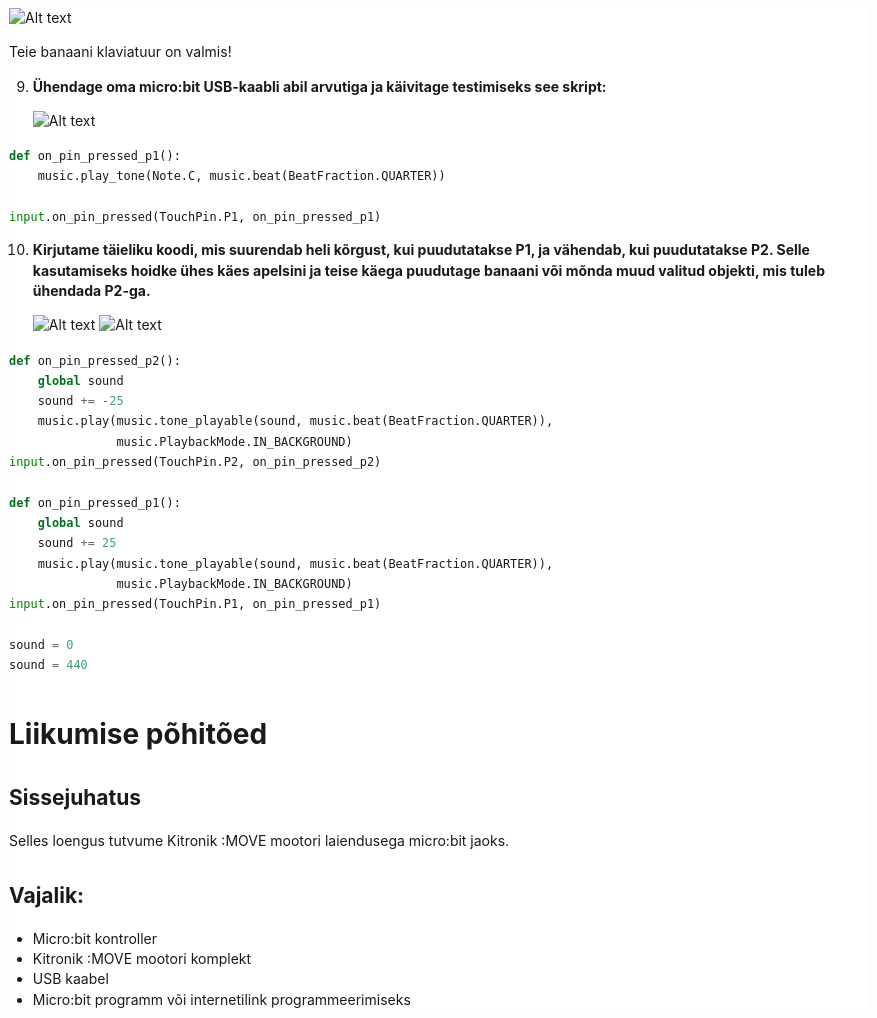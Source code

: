    ![Alt text](/images/7.8.png)

   Teie banaani klaviatuur on valmis!

9. **Ühendage oma micro:bit USB-kaabli abil arvutiga ja käivitage testimiseks see skript:**

   ![Alt text](/images/7.9.png)
```python
def on_pin_pressed_p1():
    music.play_tone(Note.C, music.beat(BeatFraction.QUARTER))

input.on_pin_pressed(TouchPin.P1, on_pin_pressed_p1)
```


10. **Kirjutame täieliku koodi, mis suurendab heli kõrgust, kui puudutatakse P1, ja vähendab, kui puudutatakse P2. Selle kasutamiseks hoidke ühes käes apelsini ja teise käega puudutage banaani või mõnda muud valitud objekti, mis tuleb ühendada P2-ga.**

    ![Alt text](/images/7.10.png)
    ![Alt text](/images/7.11.png)
```python
def on_pin_pressed_p2():
    global sound
    sound += -25
    music.play(music.tone_playable(sound, music.beat(BeatFraction.QUARTER)),
               music.PlaybackMode.IN_BACKGROUND)
input.on_pin_pressed(TouchPin.P2, on_pin_pressed_p2)

def on_pin_pressed_p1():
    global sound
    sound += 25
    music.play(music.tone_playable(sound, music.beat(BeatFraction.QUARTER)),
               music.PlaybackMode.IN_BACKGROUND)
input.on_pin_pressed(TouchPin.P1, on_pin_pressed_p1)

sound = 0
sound = 440
```

# Liikumise põhitõed

## Sissejuhatus

Selles loengus tutvume Kitronik :MOVE mootori laiendusega micro:bit jaoks.

## Vajalik:

- Micro:bit kontroller
- Kitronik :MOVE mootori komplekt
- USB kaabel 
- Micro:bit programm või internetilink programmeerimiseks

